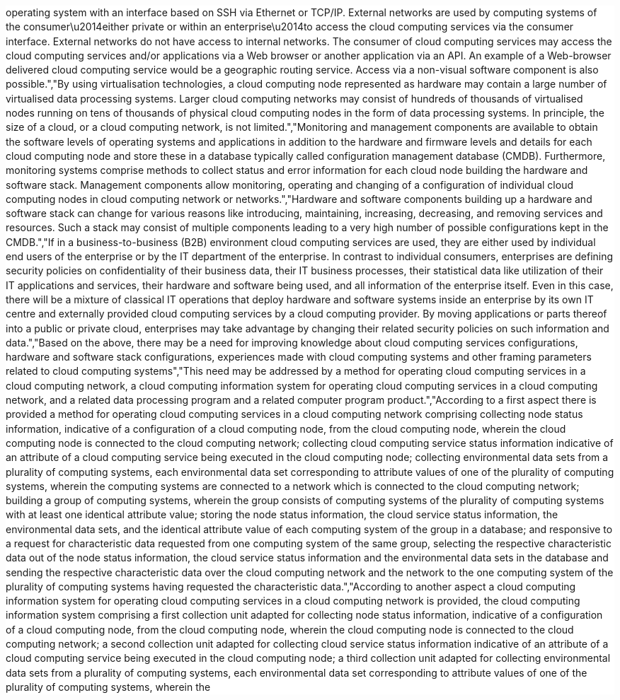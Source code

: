 operating system with an interface based on SSH via Ethernet or TCP\/IP. External networks are used by computing systems of the consumer\u2014either private or within an enterprise\u2014to access the cloud computing services via the consumer interface. External networks do not have access to internal networks. The consumer of cloud computing services may access the cloud computing services and\/or applications via a Web browser or another application via an API. An example of a Web-browser delivered cloud computing service would be a geographic routing service. Access via a non-visual software component is also possible.","By using virtualisation technologies, a cloud computing node represented as hardware may contain a large number of virtualised data processing systems. Larger cloud computing networks may consist of hundreds of thousands of virtualised nodes running on tens of thousands of physical cloud computing nodes in the form of data processing systems. In principle, the size of a cloud, or a cloud computing network, is not limited.","Monitoring and management components are available to obtain the software levels of operating systems and applications in addition to the hardware and firmware levels and details for each cloud computing node and store these in a database typically called configuration management database (CMDB). Furthermore, monitoring systems comprise methods to collect status and error information for each cloud node building the hardware and software stack. Management components allow monitoring, operating and changing of a configuration of individual cloud computing nodes in cloud computing network or networks.","Hardware and software components building up a hardware and software stack can change for various reasons like introducing, maintaining, increasing, decreasing, and removing services and resources. Such a stack may consist of multiple components leading to a very high number of possible configurations kept in the CMDB.","If in a business-to-business (B2B) environment cloud computing services are used, they are either used by individual end users of the enterprise or by the IT department of the enterprise. In contrast to individual consumers, enterprises are defining security policies on confidentiality of their business data, their IT business processes, their statistical data like utilization of their IT applications and services, their hardware and software being used, and all information of the enterprise itself. Even in this case, there will be a mixture of classical IT operations that deploy hardware and software systems inside an enterprise by its own IT centre and externally provided cloud computing services by a cloud computing provider. By moving applications or parts thereof into a public or private cloud, enterprises may take advantage by changing their related security policies on such information and data.","Based on the above, there may be a need for improving knowledge about cloud computing services configurations, hardware and software stack configurations, experiences made with cloud computing systems and other framing parameters related to cloud computing systems","This need may be addressed by a method for operating cloud computing services in a cloud computing network, a cloud computing information system for operating cloud computing services in a cloud computing network, and a related data processing program and a related computer program product.","According to a first aspect there is provided a method for operating cloud computing services in a cloud computing network comprising collecting node status information, indicative of a configuration of a cloud computing node, from the cloud computing node, wherein the cloud computing node is connected to the cloud computing network; collecting cloud computing service status information indicative of an attribute of a cloud computing service being executed in the cloud computing node; collecting environmental data sets from a plurality of computing systems, each environmental data set corresponding to attribute values of one of the plurality of computing systems, wherein the computing systems are connected to a network which is connected to the cloud computing network; building a group of computing systems, wherein the group consists of computing systems of the plurality of computing systems with at least one identical attribute value; storing the node status information, the cloud service status information, the environmental data sets, and the identical attribute value of each computing system of the group in a database; and responsive to a request for characteristic data requested from one computing system of the same group, selecting the respective characteristic data out of the node status information, the cloud service status information and the environmental data sets in the database and sending the respective characteristic data over the cloud computing network and the network to the one computing system of the plurality of computing systems having requested the characteristic data.","According to another aspect a cloud computing information system for operating cloud computing services in a cloud computing network is provided, the cloud computing information system comprising a first collection unit adapted for collecting node status information, indicative of a configuration of a cloud computing node, from the cloud computing node, wherein the cloud computing node is connected to the cloud computing network; a second collection unit adapted for collecting cloud service status information indicative of an attribute of a cloud computing service being executed in the cloud computing node; a third collection unit adapted for collecting environmental data sets from a plurality of computing systems, each environmental data set corresponding to attribute values of one of the plurality of computing systems, wherein the